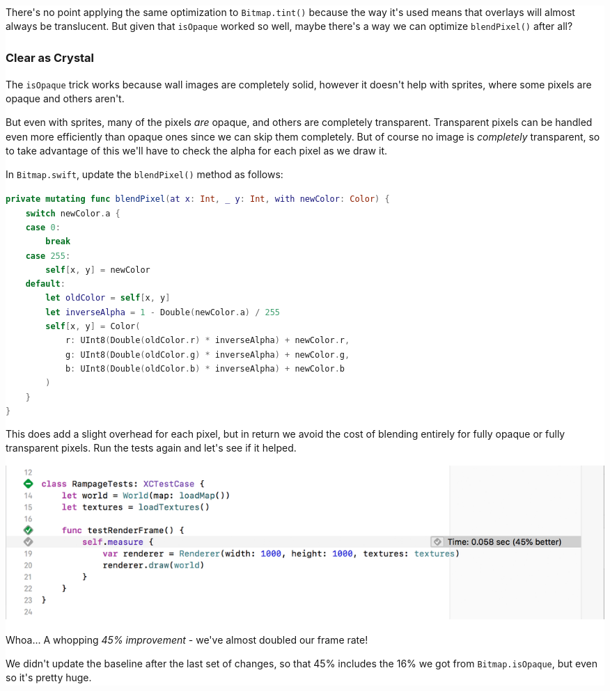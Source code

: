 There's no point applying the same optimization to `Bitmap.tint()` because the way it's used means that overlays will almost always be translucent. But given that `isOpaque` worked so well, maybe there's a way we can optimize `blendPixel()` after all?

### Clear as Crystal

The `isOpaque` trick works because wall images are completely solid, however it doesn't help with sprites, where some pixels are opaque and others aren't.

But even with sprites, many of the pixels *are* opaque, and others are completely transparent. Transparent pixels can be handled even more efficiently than opaque ones since we can skip them completely. But of course no image is *completely* transparent, so to take advantage of this we'll have to check the alpha for each pixel as we draw it.

In `Bitmap.swift`, update the `blendPixel()` method as follows:

```swift
private mutating func blendPixel(at x: Int, _ y: Int, with newColor: Color) {
    switch newColor.a {
    case 0:
        break
    case 255:
        self[x, y] = newColor
    default:
        let oldColor = self[x, y]
        let inverseAlpha = 1 - Double(newColor.a) / 255
        self[x, y] = Color(
            r: UInt8(Double(oldColor.r) * inverseAlpha) + newColor.r,
            g: UInt8(Double(oldColor.g) * inverseAlpha) + newColor.g,
            b: UInt8(Double(oldColor.b) * inverseAlpha) + newColor.b
        )
    }
}
```

This does add a slight overhead for each pixel, but in return we avoid the cost of blending entirely for fully opaque or fully transparent pixels. Run the tests again and let's see if it helped.

<img src="Images/PixelOpacityTest.png" width="870" alt="Performance after adding pixel opacity check">

Whoa... A whopping *45% improvement* - we've almost doubled our frame rate!

We didn't update the baseline after the last set of changes, so that 45% includes the 16% we got from `Bitmap.isOpaque`, but even so it's pretty huge.
